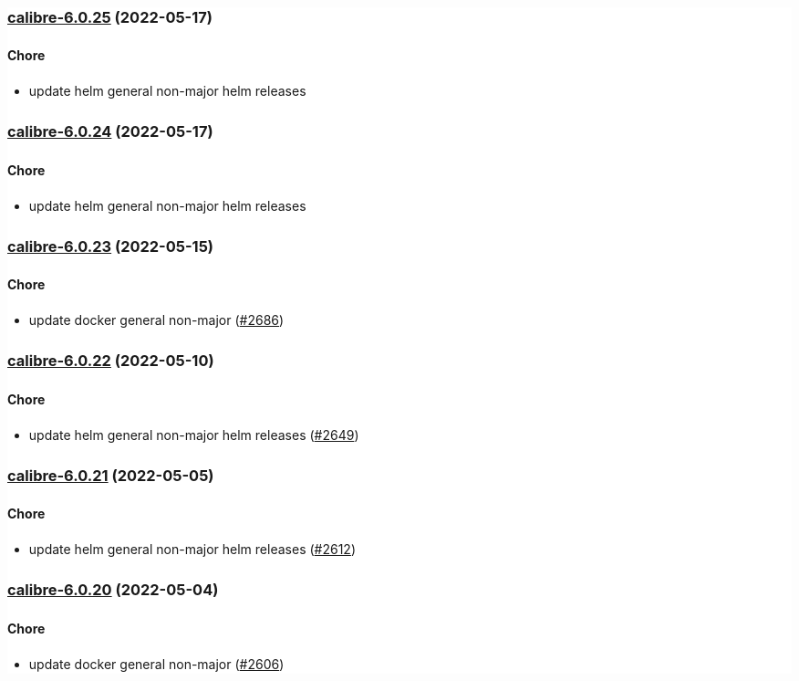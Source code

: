 ### [calibre-6.0.25](https://github.com/truecharts/apps/compare/calibre-web-10.0.23...calibre-6.0.25) (2022-05-17)

#### Chore

- update helm general non-major helm releases

<a name="calibre-6.0.24"></a>

### [calibre-6.0.24](https://github.com/truecharts/apps/compare/calibre-6.0.23...calibre-6.0.24) (2022-05-17)

#### Chore

- update helm general non-major helm releases

<a name="calibre-6.0.23"></a>

### [calibre-6.0.23](https://github.com/truecharts/apps/compare/calibre-web-10.0.22...calibre-6.0.23) (2022-05-15)

#### Chore

- update docker general non-major ([#2686](https://github.com/truecharts/apps/issues/2686))

<a name="calibre-6.0.22"></a>

### [calibre-6.0.22](https://github.com/truecharts/apps/compare/calibre-6.0.21...calibre-6.0.22) (2022-05-10)

#### Chore

- update helm general non-major helm releases ([#2649](https://github.com/truecharts/apps/issues/2649))

<a name="calibre-6.0.21"></a>

### [calibre-6.0.21](https://github.com/truecharts/apps/compare/calibre-web-10.0.19...calibre-6.0.21) (2022-05-05)

#### Chore

- update helm general non-major helm releases ([#2612](https://github.com/truecharts/apps/issues/2612))

<a name="calibre-6.0.20"></a>

### [calibre-6.0.20](https://github.com/truecharts/apps/compare/calibre-web-10.0.18...calibre-6.0.20) (2022-05-04)

#### Chore

- update docker general non-major ([#2606](https://github.com/truecharts/apps/issues/2606))

<a name="calibre-6.0.19"></a>
